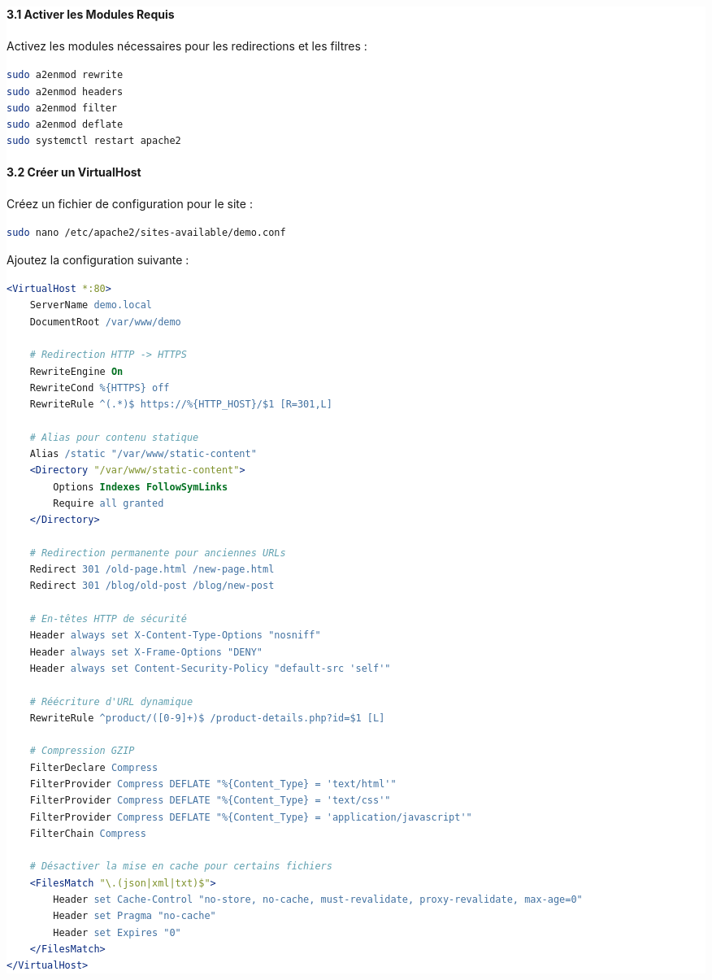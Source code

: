 #### **3.1 Activer les Modules Requis**
Activez les modules nécessaires pour les redirections et les filtres :
```bash
sudo a2enmod rewrite
sudo a2enmod headers
sudo a2enmod filter
sudo a2enmod deflate
sudo systemctl restart apache2
```

#### **3.2 Créer un VirtualHost**
Créez un fichier de configuration pour le site :
```bash
sudo nano /etc/apache2/sites-available/demo.conf
```
Ajoutez la configuration suivante :

```apache
<VirtualHost *:80>
    ServerName demo.local
    DocumentRoot /var/www/demo

    # Redirection HTTP -> HTTPS
    RewriteEngine On
    RewriteCond %{HTTPS} off
    RewriteRule ^(.*)$ https://%{HTTP_HOST}/$1 [R=301,L]

    # Alias pour contenu statique
    Alias /static "/var/www/static-content"
    <Directory "/var/www/static-content">
        Options Indexes FollowSymLinks
        Require all granted
    </Directory>

    # Redirection permanente pour anciennes URLs
    Redirect 301 /old-page.html /new-page.html
    Redirect 301 /blog/old-post /blog/new-post

    # En-têtes HTTP de sécurité
    Header always set X-Content-Type-Options "nosniff"
    Header always set X-Frame-Options "DENY"
    Header always set Content-Security-Policy "default-src 'self'"

    # Réécriture d'URL dynamique
    RewriteRule ^product/([0-9]+)$ /product-details.php?id=$1 [L]

    # Compression GZIP
    FilterDeclare Compress
    FilterProvider Compress DEFLATE "%{Content_Type} = 'text/html'"
    FilterProvider Compress DEFLATE "%{Content_Type} = 'text/css'"
    FilterProvider Compress DEFLATE "%{Content_Type} = 'application/javascript'"
    FilterChain Compress

    # Désactiver la mise en cache pour certains fichiers
    <FilesMatch "\.(json|xml|txt)$">
        Header set Cache-Control "no-store, no-cache, must-revalidate, proxy-revalidate, max-age=0"
        Header set Pragma "no-cache"
        Header set Expires "0"
    </FilesMatch>
</VirtualHost>
```
